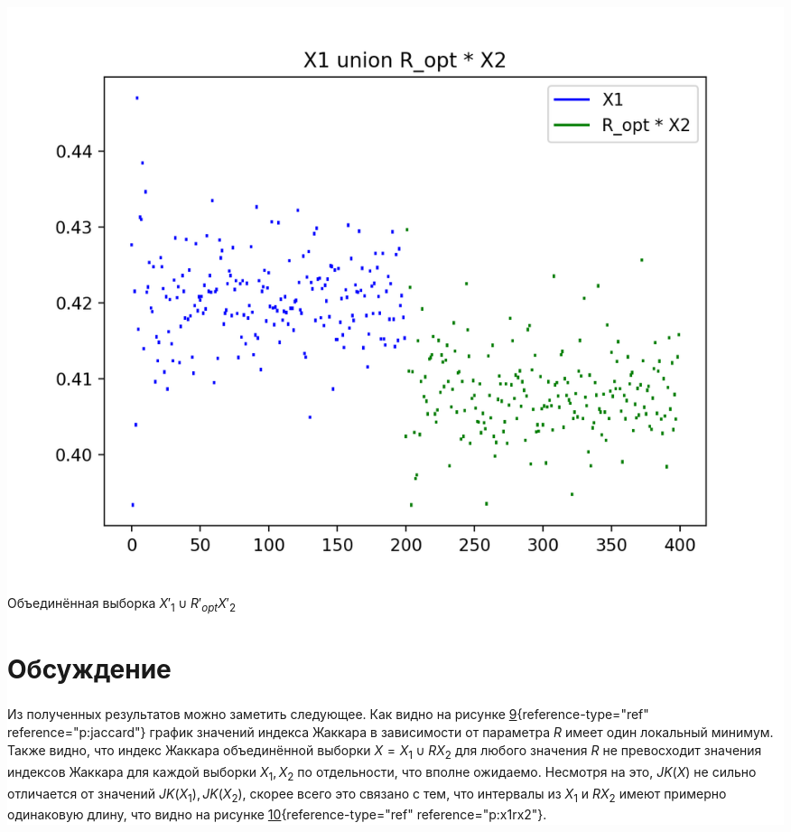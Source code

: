 <img src="./doc/img/werr_X1RX2.png" />
</div>
<figcaption>Объединённая выборка <span
class="math inline"><em>X</em>′<sub>1</sub> ∪ <em>R</em>′<sub><em>o</em><em>p</em><em>t</em></sub><em>X</em>′<sub>2</sub></span></figcaption>
</figure>

# Обсуждение

Из полученных результатов можно заметить следующее. Как видно на рисунке
[9](#p:jaccard){reference-type="ref" reference="p:jaccard"} график
значений индекса Жаккара в зависимости от параметра $R$ имеет один
локальный минимум. Также видно, что индекс Жаккара объединённой выборки
$X = X_1 \cup R X_2$ для любого значения $R$ не превосходит значения
индексов Жаккара для каждой выборки $X_1, X_2$ по отдельности, что
вполне ожидаемо. Несмотря на это, $JK(X)$ не сильно отличается от
значений $JK(X_1), JK(X_2)$, скорее всего это связано с тем, что
интервалы из $X_1$ и $R X_2$ имеют примерно одинаковую длину, что видно
на рисунке [10](#p:x1rx2){reference-type="ref" reference="p:x1rx2"}.
